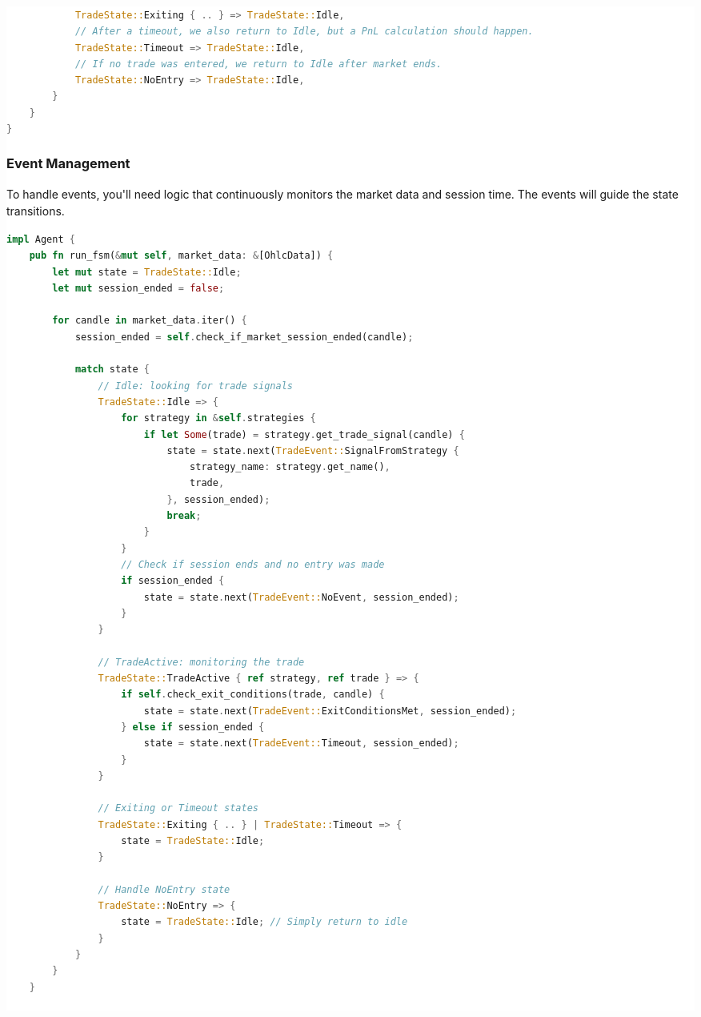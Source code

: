 ```rust
            TradeState::Exiting { .. } => TradeState::Idle,
            // After a timeout, we also return to Idle, but a PnL calculation should happen.
            TradeState::Timeout => TradeState::Idle,
            // If no trade was entered, we return to Idle after market ends.
            TradeState::NoEntry => TradeState::Idle,
        }
    }
}
```

### Event Management

To handle events, you'll need logic that continuously monitors the market data and session time. The events will guide the state transitions.

```rust
impl Agent {
    pub fn run_fsm(&mut self, market_data: &[OhlcData]) {
        let mut state = TradeState::Idle;
        let mut session_ended = false;
        
        for candle in market_data.iter() {
            session_ended = self.check_if_market_session_ended(candle);
            
            match state {
                // Idle: looking for trade signals
                TradeState::Idle => {
                    for strategy in &self.strategies {
                        if let Some(trade) = strategy.get_trade_signal(candle) {
                            state = state.next(TradeEvent::SignalFromStrategy {
                                strategy_name: strategy.get_name(),
                                trade,
                            }, session_ended);
                            break;
                        }
                    }
                    // Check if session ends and no entry was made
                    if session_ended {
                        state = state.next(TradeEvent::NoEvent, session_ended);
                    }
                }
                
                // TradeActive: monitoring the trade
                TradeState::TradeActive { ref strategy, ref trade } => {
                    if self.check_exit_conditions(trade, candle) {
                        state = state.next(TradeEvent::ExitConditionsMet, session_ended);
                    } else if session_ended {
                        state = state.next(TradeEvent::Timeout, session_ended);
                    }
                }

                // Exiting or Timeout states
                TradeState::Exiting { .. } | TradeState::Timeout => {
                    state = TradeState::Idle;
                }

                // Handle NoEntry state
                TradeState::NoEntry => {
                    state = TradeState::Idle; // Simply return to idle
                }
            }
        }
    }
    
```